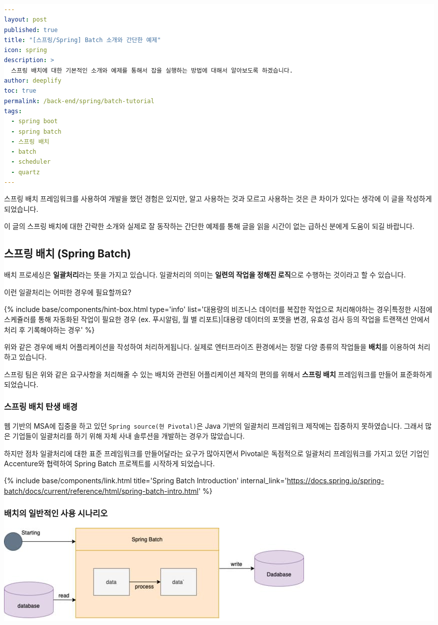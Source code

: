 ```yaml
---
layout: post
published: true
title: "[스프링/Spring] Batch 소개와 간단한 예제"
icon: spring
description: >
  스프링 배치에 대한 기본적인 소개와 예제를 통해서 잡을 실행하는 방법에 대해서 알아보도록 하겠습니다.
author: deeplify
toc: true
permalink: /back-end/spring/batch-tutorial
tags: 
  - spring boot
  - spring batch
  - 스프링 배치
  - batch
  - scheduler
  - quartz
---
```


스프링 배치 프레임워크를 사용하여 개발을 했던 경험은 있지만, 알고 사용하는 것과 모르고 사용하는 것은 큰 차이가 있다는 생각에 이 글을 작성하게 되었습니다.

이 글의 스프링 배치에 대한 간략한 소개와 실제로 잘 동작하는 간단한 예제를 통해 글을 읽을 시간이 없는 급하신 분에게 도움이 되길 바랍니다.

## 스프링 배치 (Spring Batch)

배치 프로세싱은 **일괄처리**라는 뜻을 가지고 있습니다. 일괄처리의 의미는 **일련의 작업을 정해진 로직**으로 수행하는 것이라고 할 수 있습니다.

이런 일괄처리는 어떠한 경우에 필요할까요?

{% include base/components/hint-box.html type='info' list='대용량의 비즈니스 데이터를 복잡한 작업으로 처리해야하는 경우|특정한 시점에 스케쥴러를 통해 자동화된 작업이 필요한 경우 (ex. 푸시알림, 월 별 리포트)|대용량 데이터의 포맷을 변경, 유효성 검사 등의 작업을 트랜잭션 안에서 처리 후 기록해야하는 경우' %}

위와 같은 경우에 배치 어플리케이션을 작성하여 처리하게됩니다. 실제로 엔터프라이즈 환경에서는 정말 다양 종류의 작업들을 **배치**를 이용하여 처리하고 있습니다.

스프링 팀은 위와 같은 요구사항을 처리해줄 수 있는 배치와 관련된 어플리케이션 제작의 편의를 위해서 **스프링 배치** 프레임워크를 만들어 표준화하게 되었습니다.

### 스프링 배치 탄생 배경

웹 기반의 MSA에 집중을 하고 있던 `Spring source(현 Pivotal)`은 Java 기반의 일괄처리 프레임워크 제작에는 집중하지 못하였습니다. 그래서 많은 기업들이 일괄처리를 하기 위해 자체 사내 솔루션을 개발하는 경우가 많았습니다.

하지만 점차 일괄처리에 대한 표준 프레임워크를 만들어달라는 요구가 많아지면서 Pivotal은 독점적으로 일괄처리 프레임워크를 가지고 있던 기업인 Accenture와 협력하여 Spring Batch 프로젝트를 시작하게 되었습니다.

{% include base/components/link.html title='Spring Batch Introduction' internal_link='https://docs.spring.io/spring-batch/docs/current/reference/html/spring-batch-intro.html' %}

### 배치의 일반적인 사용 시나리오

![spring batch senario](/assets/images/spring-batch-senario.jpg)
